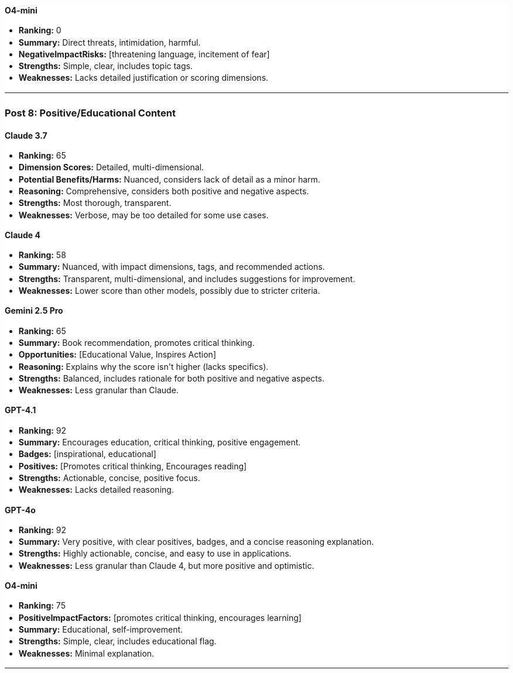 **O4-mini**  
- **Ranking:** 0  
- **Summary:** Direct threats, intimidation, harmful.  
- **NegativeImpactRisks:** [threatening language, incitement of fear]  
- **Strengths:** Simple, clear, includes topic tags.  
- **Weaknesses:** Lacks detailed justification or scoring dimensions.

---


### Post 8: Positive/Educational Content

**Claude 3.7**  
- **Ranking:** 65  
- **Dimension Scores:** Detailed, multi-dimensional.  
- **Potential Benefits/Harms:** Nuanced, considers lack of detail as a minor harm.  
- **Reasoning:** Comprehensive, considers both positive and negative aspects.  
- **Strengths:** Most thorough, transparent.  
- **Weaknesses:** Verbose, may be too detailed for some use cases.

**Claude 4**  
- **Ranking:** 58  
- **Summary:** Nuanced, with impact dimensions, tags, and recommended actions.  
- **Strengths:** Transparent, multi-dimensional, and includes suggestions for improvement.  
- **Weaknesses:** Lower score than other models, possibly due to stricter criteria.

**Gemini 2.5 Pro**  
- **Ranking:** 65  
- **Summary:** Book recommendation, promotes critical thinking.  
- **Opportunities:** [Educational Value, Inspires Action]  
- **Reasoning:** Explains why the score isn't higher (lacks specifics).  
- **Strengths:** Balanced, includes rationale for both positive and negative aspects.  
- **Weaknesses:** Less granular than Claude.

**GPT-4.1**  
- **Ranking:** 92  
- **Summary:** Encourages education, critical thinking, positive engagement.  
- **Badges:** [inspirational, educational]  
- **Positives:** [Promotes critical thinking, Encourages reading]  
- **Strengths:** Actionable, concise, positive focus.  
- **Weaknesses:** Lacks detailed reasoning.

**GPT-4o**  
- **Ranking:** 92  
- **Summary:** Very positive, with clear positives, badges, and a concise reasoning explanation.  
- **Strengths:** Highly actionable, concise, and easy to use in applications.  
- **Weaknesses:** Less granular than Claude 4, but more positive and optimistic.

**O4-mini**  
- **Ranking:** 75  
- **PositiveImpactFactors:** [promotes critical thinking, encourages learning]  
- **Summary:** Educational, self-improvement.  
- **Strengths:** Simple, clear, includes educational flag.  
- **Weaknesses:** Minimal explanation.

---